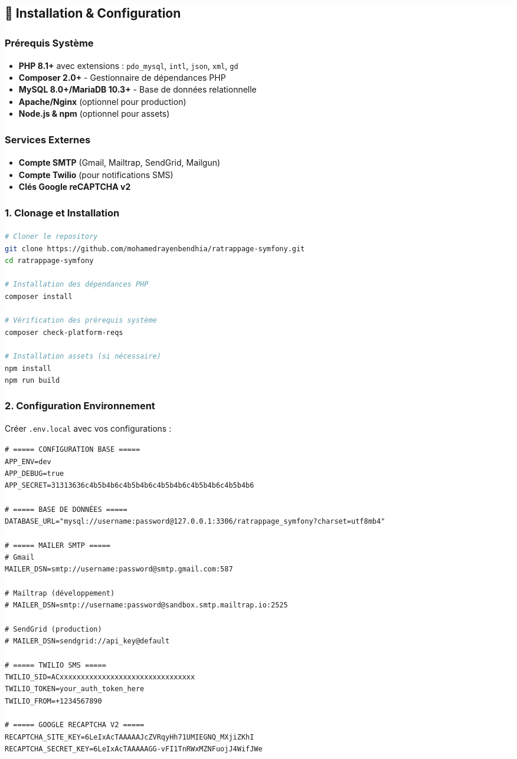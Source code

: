 ## 🚀 Installation & Configuration

### Prérequis Système
- **PHP 8.1+** avec extensions : `pdo_mysql`, `intl`, `json`, `xml`, `gd`
- **Composer 2.0+** - Gestionnaire de dépendances PHP
- **MySQL 8.0+/MariaDB 10.3+** - Base de données relationnelle
- **Apache/Nginx** (optionnel pour production)
- **Node.js & npm** (optionnel pour assets)

### Services Externes
- **Compte SMTP** (Gmail, Mailtrap, SendGrid, Mailgun)
- **Compte Twilio** (pour notifications SMS)
- **Clés Google reCAPTCHA v2**

### 1. Clonage et Installation
```bash
# Cloner le repository
git clone https://github.com/mohamedrayenbendhia/ratrappage-symfony.git
cd ratrappage-symfony

# Installation des dépendances PHP
composer install

# Vérification des prérequis système
composer check-platform-reqs

# Installation assets (si nécessaire)
npm install
npm run build
```

### 2. Configuration Environnement
Créer `.env.local` avec vos configurations :

```env
# ===== CONFIGURATION BASE =====
APP_ENV=dev
APP_DEBUG=true
APP_SECRET=31313636c4b5b4b6c4b5b4b6c4b5b4b6c4b5b4b6c4b5b4b6

# ===== BASE DE DONNÉES =====
DATABASE_URL="mysql://username:password@127.0.0.1:3306/ratrappage_symfony?charset=utf8mb4"

# ===== MAILER SMTP =====
# Gmail
MAILER_DSN=smtp://username:password@smtp.gmail.com:587

# Mailtrap (développement)
# MAILER_DSN=smtp://username:password@sandbox.smtp.mailtrap.io:2525

# SendGrid (production)
# MAILER_DSN=sendgrid://api_key@default

# ===== TWILIO SMS =====
TWILIO_SID=ACxxxxxxxxxxxxxxxxxxxxxxxxxxxxxxxx
TWILIO_TOKEN=your_auth_token_here
TWILIO_FROM=+1234567890

# ===== GOOGLE RECAPTCHA V2 =====
RECAPTCHA_SITE_KEY=6LeIxAcTAAAAAJcZVRqyHh71UMIEGNQ_MXjiZKhI
RECAPTCHA_SECRET_KEY=6LeIxAcTAAAAAGG-vFI1TnRWxMZNFuojJ4WifJWe

```
